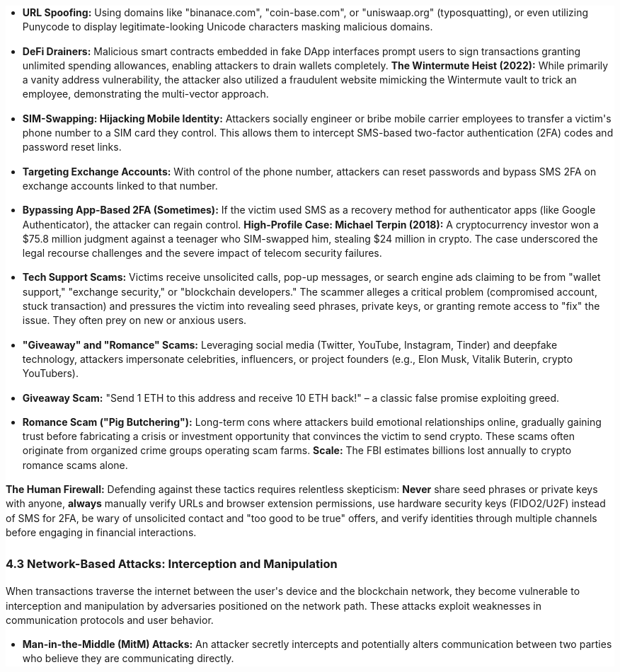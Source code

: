 *   **URL Spoofing:** Using domains like "binanace.com", "coin-base.com", or "uniswaap.org" (typosquatting), or even utilizing Punycode to display legitimate-looking Unicode characters masking malicious domains.

*   **DeFi Drainers:** Malicious smart contracts embedded in fake DApp interfaces prompt users to sign transactions granting unlimited spending allowances, enabling attackers to drain wallets completely. **The Wintermute Heist (2022):** While primarily a vanity address vulnerability, the attacker also utilized a fraudulent website mimicking the Wintermute vault to trick an employee, demonstrating the multi-vector approach.

*   **SIM-Swapping: Hijacking Mobile Identity:** Attackers socially engineer or bribe mobile carrier employees to transfer a victim's phone number to a SIM card they control. This allows them to intercept SMS-based two-factor authentication (2FA) codes and password reset links.

*   **Targeting Exchange Accounts:** With control of the phone number, attackers can reset passwords and bypass SMS 2FA on exchange accounts linked to that number.

*   **Bypassing App-Based 2FA (Sometimes):** If the victim used SMS as a recovery method for authenticator apps (like Google Authenticator), the attacker can regain control. **High-Profile Case: Michael Terpin (2018):** A cryptocurrency investor won a $75.8 million judgment against a teenager who SIM-swapped him, stealing $24 million in crypto. The case underscored the legal recourse challenges and the severe impact of telecom security failures.

*   **Tech Support Scams:** Victims receive unsolicited calls, pop-up messages, or search engine ads claiming to be from "wallet support," "exchange security," or "blockchain developers." The scammer alleges a critical problem (compromised account, stuck transaction) and pressures the victim into revealing seed phrases, private keys, or granting remote access to "fix" the issue. They often prey on new or anxious users.

*   **"Giveaway" and "Romance" Scams:** Leveraging social media (Twitter, YouTube, Instagram, Tinder) and deepfake technology, attackers impersonate celebrities, influencers, or project founders (e.g., Elon Musk, Vitalik Buterin, crypto YouTubers).

*   **Giveaway Scam:** "Send 1 ETH to this address and receive 10 ETH back!" – a classic false promise exploiting greed.

*   **Romance Scam ("Pig Butchering"):** Long-term cons where attackers build emotional relationships online, gradually gaining trust before fabricating a crisis or investment opportunity that convinces the victim to send crypto. These scams often originate from organized crime groups operating scam farms. **Scale:** The FBI estimates billions lost annually to crypto romance scams alone.

**The Human Firewall:** Defending against these tactics requires relentless skepticism: **Never** share seed phrases or private keys with anyone, **always** manually verify URLs and browser extension permissions, use hardware security keys (FIDO2/U2F) instead of SMS for 2FA, be wary of unsolicited contact and "too good to be true" offers, and verify identities through multiple channels before engaging in financial interactions.

### 4.3 Network-Based Attacks: Interception and Manipulation

When transactions traverse the internet between the user's device and the blockchain network, they become vulnerable to interception and manipulation by adversaries positioned on the network path. These attacks exploit weaknesses in communication protocols and user behavior.

*   **Man-in-the-Middle (MitM) Attacks:** An attacker secretly intercepts and potentially alters communication between two parties who believe they are communicating directly.
